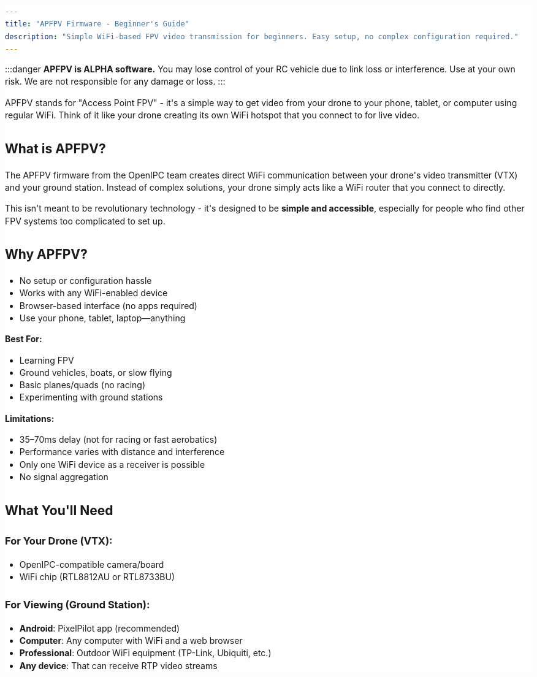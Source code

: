 ```yaml
---
title: "APFPV Firmware - Beginner's Guide"
description: "Simple WiFi-based FPV video transmission for beginners. Easy setup, no complex configuration required."
---
```


:::danger
**APFPV is ALPHA software.** You may lose control of your RC vehicle due to link loss or interference. Use at your own risk. We are not responsible for any damage or loss.
:::


APFPV stands for "Access Point FPV" - it's a simple way to get video from your drone to your phone, tablet, or computer using regular WiFi. Think of it like your drone creating its own WiFi hotspot that you connect to for live video.

## What is APFPV?

The APFPV firmware from the OpenIPC team creates direct WiFi communication between your drone's video transmitter (VTX) and your ground station. Instead of complex solutions, your drone simply acts like a WiFi router that you connect to directly.

This isn't meant to be revolutionary technology - it's designed to be **simple and accessible**, especially for people who find other FPV systems too complicated to set up.

## Why APFPV?

- No setup or configuration hassle
- Works with any WiFi-enabled device
- Browser-based interface (no apps required)
- Use your phone, tablet, laptop—anything

**Best For:**
- Learning FPV
- Ground vehicles, boats, or slow flying
- Basic planes/quads (no racing)
- Experimenting with ground stations

**Limitations:**
- 35–70ms delay (not for racing or fast aerobatics)
- Performance varies with distance and interference
- Only one WiFi device as a receiver is possible
- No signal aggregation

## What You'll Need

### For Your Drone (VTX):
- OpenIPC-compatible camera/board
- WiFi chip (RTL8812AU or RTL8733BU)

### For Viewing (Ground Station):
- **Android**: PixelPilot app (recommended)
- **Computer**: Any computer with WiFi and a web browser
- **Professional**: Outdoor WiFi equipment (TP-Link, Ubiquiti, etc.)
- **Any device**: That can receive RTP video streams
